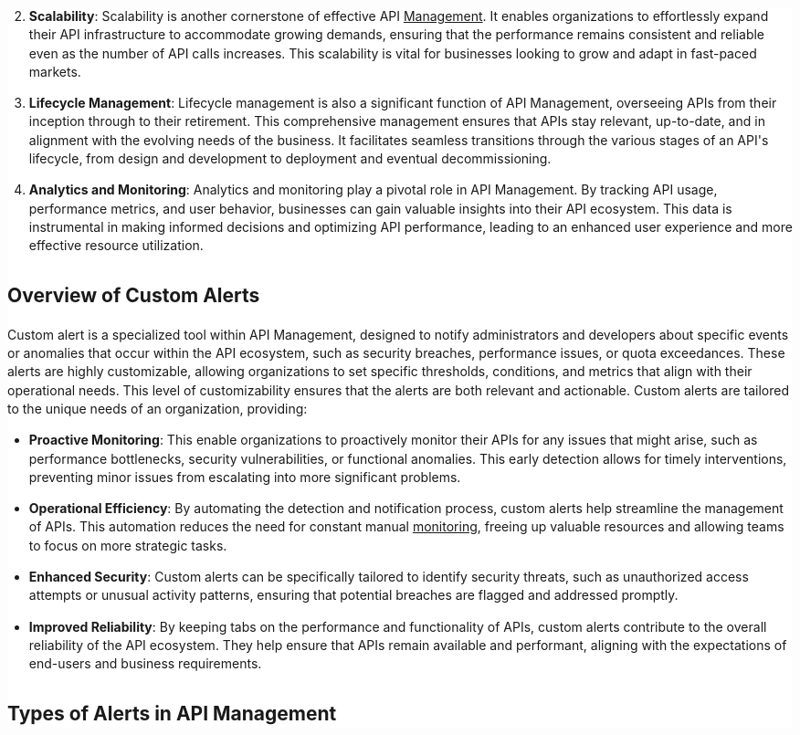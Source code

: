 2. **Scalability**: Scalability is another cornerstone of effective API [Management](https://apitoolkit.io/blog/better-uptime-for-api-monitoring-and-incident-management./). It enables organizations to effortlessly expand their API infrastructure to accommodate growing demands, ensuring that the performance remains consistent and reliable even as the number of API calls increases. This scalability is vital for businesses looking to grow and adapt in fast-paced markets.

3. **Lifecycle Management**: Lifecycle management is also a significant function of API Management, overseeing APIs from their inception through to their retirement. This comprehensive management ensures that APIs stay relevant, up-to-date, and in alignment with the evolving needs of the business. It facilitates seamless transitions through the various stages of an API's lifecycle, from design and development to deployment and eventual decommissioning.

4. **Analytics and Monitoring**: Analytics and monitoring play a pivotal role in API Management. By tracking API usage, performance metrics, and user behavior, businesses can gain valuable insights into their API ecosystem. This data is instrumental in making informed decisions and optimizing API performance, leading to an enhanced user experience and more effective resource utilization.

## Overview of Custom Alerts

Custom alert is a specialized tool within API Management, designed to notify administrators and developers about specific events or anomalies that occur within the API ecosystem, such as security breaches, performance issues, or quota exceedances. These alerts are highly customizable, allowing organizations to set specific thresholds, conditions, and metrics that align with their operational needs. This level of customizability ensures that the alerts are both relevant and actionable. Custom alerts are tailored to the unique needs of an organization, providing:

- **Proactive Monitoring**: This enable organizations to proactively monitor their APIs for any issues that might arise, such as performance bottlenecks, security vulnerabilities, or functional anomalies. This early detection allows for timely interventions, preventing minor issues from escalating into more significant problems.
  
- **Operational Efficiency**: By automating the detection and notification process, custom alerts help streamline the management of APIs. This automation reduces the need for constant manual [monitoring](https://apitoolkit.io/blog/error-monitoring-for-developer/), freeing up valuable resources and allowing teams to focus on more strategic tasks.
  
- **Enhanced Security**: Custom alerts can be specifically tailored to identify security threats, such as unauthorized access attempts or unusual activity patterns, ensuring that potential breaches are flagged and addressed promptly.
  
- **Improved Reliability**: By keeping tabs on the performance and functionality of APIs, custom alerts contribute to the overall reliability of the API ecosystem. They help ensure that APIs remain available and performant, aligning with the expectations of end-users and business requirements.

## Types of Alerts in API Management
